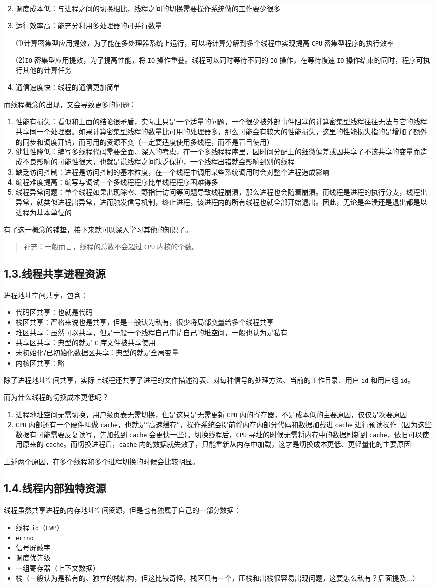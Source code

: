 2.   调度成本低：与进程之间的切换相比，线程之间的切换需要操作系统做的工作要少很多

3.   运行效率高：能充分利用多处理器的可并行数量

     (1)计算密集型应用提效，为了能在多处理器系统上运行，可以将计算分解到多个线程中实现提高 `CPU` 密集型程序的执行效率

     (2)`IO` 密集型应用提效，为了提高性能，将 `IO` 操作重叠。线程可以同时等待不同的 `IO` 操作，在等待慢速 `IO` 操作结束的同时，程序可执行其他的计算任务
     
4.   通信速度快：线程的通信更加简单

而线程概念的出现，又会导致更多的问题：

1.   性能有损失：看似和上面的结论很矛盾，实际上只是一个适量的问题，一个很少被外部事件阻塞的计算密集型线程往往无法与它的线程共享同一个处理器。如果计算密集型线程的数量比可用的处理器多，那么可能会有较大的性能损失，这里的性能损失指的是增加了额外的同步和调度开销，而可用的资源不变（一定要适度使用多线程，而不是盲目使用）
2.   健壮性降低：编写多线程代码需要全面、深入的考虑，在一个多线程程序里，因时间分配上的细微偏差或因共享了不该共享的变量而造成不良影响的可能性很大，也就是说线程之间缺乏保护，一个线程出错就会影响到别的线程
3.   缺乏访问控制：进程是访问控制的基本粒度，在一个线程中调用某些系统调用时会对整个进程造成影响
4.   编程难度提高：编写与调试一个多线程程序比单线程程序困难得多
5.   线程异常问题：单个线程如果出现除零、野指针访问等问题导致线程崩溃，那么进程也会随着崩溃。而线程是进程的执行分支，线程出异常，就类似进程出异常，进而触发信号机制，终止进程，该进程内的所有线程也就全部开始退出。因此，无论是奔溃还是退出都是以进程为基本单位的

有了这一概念的铺垫，接下来就可以深入学习其他的知识了。

>   补充：一般而言，线程的总数不会超过 `CPU` 内核的个数。

## 1.3.线程共享进程资源

进程地址空间共享，包含：

-   代码区共享：也就是代码
-   栈区共享：严格来说也是共享，但是一般认为私有，很少将局部变量给多个线程共享
-   堆区共享：虽然可以共享，但是一般一个线程自己申请自己的堆空间，一般也认为是私有
-   共享区共享：典型的就是 `C` 库文件被共享使用
-   未初始化/已初始化数据区共享：典型的就是全局变量
-   内核区共享：略

除了进程地址空间共享，实际上线程还共享了进程的文件描述符表、对每种信号的处理方法、当前的工作目录、用户 `id` 和用户组 `id`。

而为什么线程的切换成本更低呢？

1.   进程地址空间无需切换，用户级页表无需切换，但是这只是无需更新 `CPU` 内的寄存器，不是成本低的主要原因，仅仅是次要原因
1.   `CPU` 内部还有一个硬件叫做 `cache`，也就是“高速缓存”，操作系统会提前将内存内部分代码和数据加载进 `cache` 进行预读操作（因为这些数据有可能需要反复读写，先加载到 `cache` 会更快一些）。切换线程后，`CPU` 寻址的时候无需将内存中的数据刷新到 `cache`，依旧可以使用原来的 `cache`。而切换进程后，`cache` 内的数据就失效了，只能重新从内存中加载，这才是切换成本更低、更轻量化的主要原因

上述两个原因，在多个线程和多个进程切换的时候会比较明显。

## 1.4.线程内部独特资源

线程虽然共享进程的内存地址空间资源，但是也有独属于自己的一部分数据：

-   线程 `id`（`LWP`）
-   `errno`
-   信号屏蔽字
-   调度优先级
-   一组寄存器（上下文数据）
-   栈（一般认为是私有的、独立的栈结构，但这比较奇怪，栈区只有一个，压栈和出栈很容易出现问题，这要怎么私有？后面提及...）
